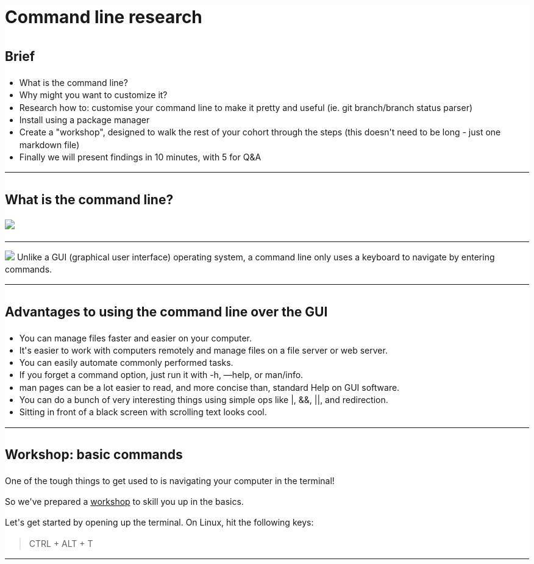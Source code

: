 # Command line research

## Brief

* What is the command line?
* Why might you want to customize it?
* Research how to: customise your command line to make it pretty and useful (ie. git branch/branch status parser)
* Install using a package manager
* Create a "workshop", designed to walk the rest of your cohort through the steps (this doesn't need to be long - just one markdown file)
* Finally we will present findings in 10 minutes, with 5 for Q&A

---

## What is the command line?

![](https://media.giphy.com/media/12W5Sg2koWYnwA/giphy.gif)

---

![](https://fossbytes.com/wp-content/uploads/2016/06/CLIvsGUI-IntroductionToLinuxShell.png)
Unlike a GUI (graphical user interface) operating system, a command line only 
uses a keyboard to navigate by entering commands.

---

## Advantages to using the command line over the GUI

* You can manage files faster and easier on your computer.
* It's easier to work with computers remotely and manage files on a file server or web server.
* You can easily automate commonly performed tasks.
* If you forget a command option, just run it with -h, —help, or man/info.
* man pages can be a lot easier to read, and more concise than, standard Help on GUI software.
* You can do a bunch of very interesting things using  simple ops like |, &&, ||, and redirection.
* Sitting in front of a black screen with scrolling text looks cool. 

---

## Workshop: basic commands

One of the tough things to get used to is navigating your computer in the terminal!

So we've prepared a [workshop](https://github.com/fac18/research/blob/master/week1/command-line-workshop.md) to skill you up in the basics.

Let's get started by opening up the terminal. On Linux, hit the following keys:

>  CTRL + ALT + T

---
